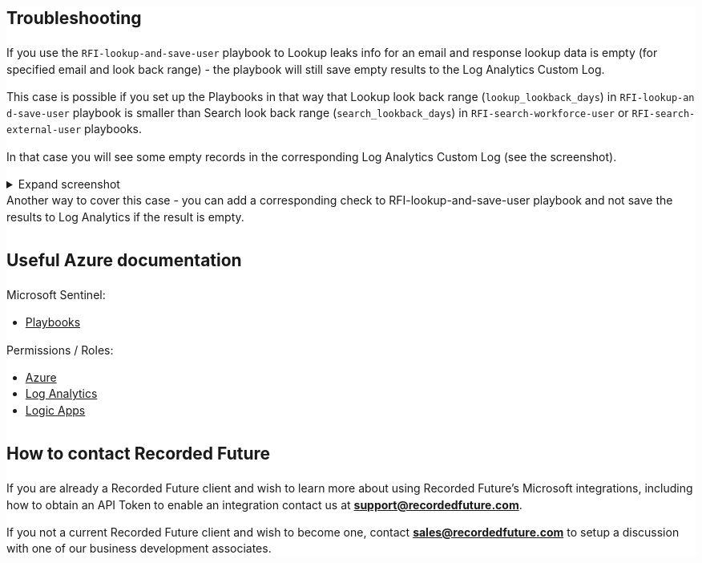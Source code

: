 ## Troubleshooting

If you use the `RFI-lookup-and-save-user` playbook to Lookup leaks info for an email and response lookup data is empty (for specified email and look back range) - the playbook will still save empty results to the Log Analytics Custom Log.

This case is possible if you set up the Playbooks in that way that Lookup look back range (`lookup_lookback_days`) in `RFI-lookup-and-save-user` playbook is smaller than Search look back range (`search_lookback_days`) in `RFI-search-workforce-user` or `RFI-search-external-user` playbooks.

In that case you will see some empty records in the corresponding Log Analytics Custom Log (see the screenshot).

<details><summary>Expand screenshot</summary></details>
Another way to cover this case - you can add a corresponding check to RFI-lookup-and-save-user playbook and not save the results to Log Analytics if the result is empty.


<a id="useful_documentation"></a>
## Useful Azure documentation

Microsoft Sentinel:
- [Playbooks](https://docs.microsoft.com/azure/sentinel/automate-responses-with-playbooks)

Permissions / Roles:
- [Azure](https://docs.microsoft.com/azure/role-based-access-control/rbac-and-directory-admin-roles#azure-roles)
- [Log Analytics](https://docs.microsoft.com/azure/role-based-access-control/built-in-roles#log-analytics-contributor)
- [Logic Apps](https://docs.microsoft.com/azure/role-based-access-control/built-in-roles#logic-app-contributor)



<a id="how_to_contact_Recorded_Future"></a>
## How to contact Recorded Future

If you are already a Recorded Future client and wish to learn more about using Recorded Future’s Microsoft integrations, including how to obtain an API Token to enable an integration contact us at **support@recordedfuture.com**.

If you not a current Recorded Future client and wish to become one, contact **sales@recordedfuture.com** to setup a discussion with one of our business development associates.